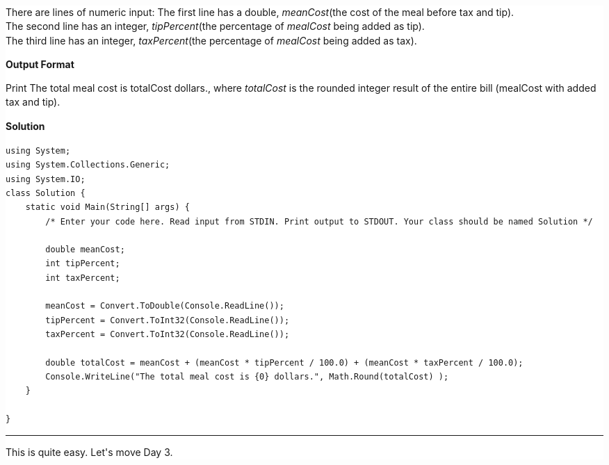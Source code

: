 There are  lines of numeric input: 
The first line has a double,  *meanCost*(the cost of the meal before tax and tip).   
The second line has an integer,  *tipPercent*(the percentage of *mealCost* being added as tip).   
The third line has an integer,  *taxPercent*(the percentage of *mealCost* being added as tax).  

**Output Format**  

Print The total meal cost is totalCost dollars., where *totalCost* is the rounded integer result of the entire bill (mealCost with added tax and tip).  

**Solution**  
    
    using System;
    using System.Collections.Generic;
    using System.IO;
    class Solution {
        static void Main(String[] args) {
            /* Enter your code here. Read input from STDIN. Print output to STDOUT. Your class should be named Solution */
        
            double meanCost;
            int tipPercent;
            int taxPercent;
            
            meanCost = Convert.ToDouble(Console.ReadLine());
            tipPercent = Convert.ToInt32(Console.ReadLine());
            taxPercent = Convert.ToInt32(Console.ReadLine());
            
            double totalCost = meanCost + (meanCost * tipPercent / 100.0) + (meanCost * taxPercent / 100.0);
            Console.WriteLine("The total meal cost is {0} dollars.", Math.Round(totalCost) );
        }
        
    }
    
***

This is quite easy. Let's move Day 3.  



